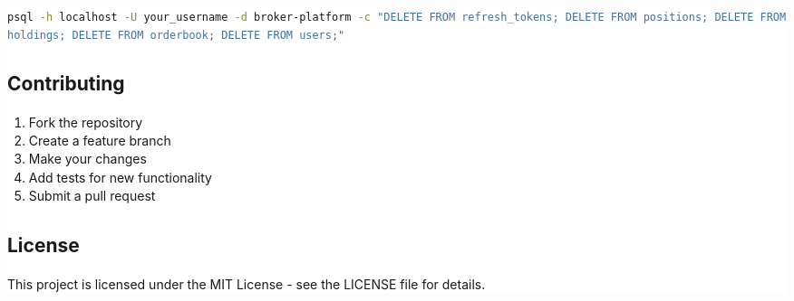 ```bash
psql -h localhost -U your_username -d broker-platform -c "DELETE FROM refresh_tokens; DELETE FROM positions; DELETE FROM holdings; DELETE FROM orderbook; DELETE FROM users;"
```

## Contributing

1. Fork the repository
2. Create a feature branch
3. Make your changes
4. Add tests for new functionality
5. Submit a pull request

## License

This project is licensed under the MIT License - see the LICENSE file for details. 